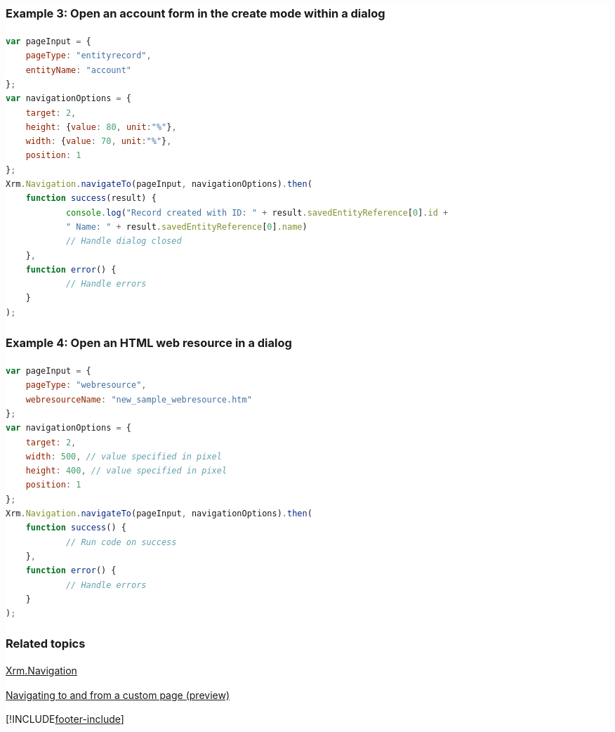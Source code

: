 ```javascript
```

### Example 3: Open an account form in the create mode within a dialog

```javascript
var pageInput = {
    pageType: "entityrecord",
    entityName: "account"    
};
var navigationOptions = {
    target: 2,
    height: {value: 80, unit:"%"},
    width: {value: 70, unit:"%"},
    position: 1
};
Xrm.Navigation.navigateTo(pageInput, navigationOptions).then(
    function success(result) {
            console.log("Record created with ID: " + result.savedEntityReference[0].id + 
            " Name: " + result.savedEntityReference[0].name)
            // Handle dialog closed
    },
    function error() {
            // Handle errors
    }
);
```

### Example 4: Open an HTML web resource in a dialog

```javascript
var pageInput = {
    pageType: "webresource",
    webresourceName: "new_sample_webresource.htm"
};
var navigationOptions = {
    target: 2,
    width: 500, // value specified in pixel
    height: 400, // value specified in pixel
    position: 1
};
Xrm.Navigation.navigateTo(pageInput, navigationOptions).then(
    function success() {
            // Run code on success
    },
    function error() {
            // Handle errors
    }
);
```

### Related topics

[Xrm.Navigation](../xrm-navigation.md)

[Navigating to and from a custom page (preview)](../../navigate-to-custom-page-examples.md)



[!INCLUDE[footer-include](../../../../../includes/footer-banner.md)]
